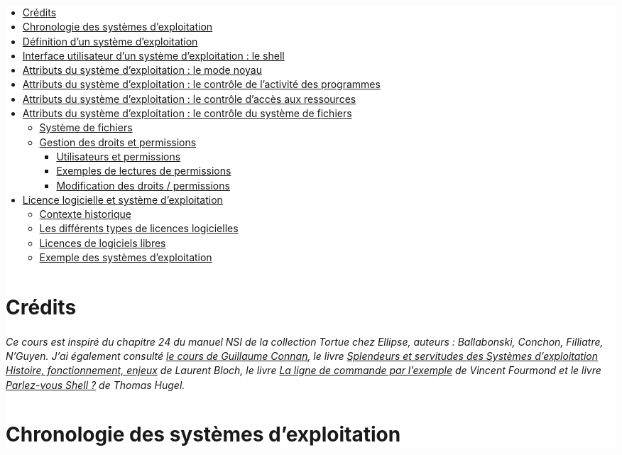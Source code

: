   - [Crédits](#crédits)
  - [Chronologie des systèmes
    d’exploitation](#chronologie-des-systèmes-dexploitation)
  - [Définition d’un système
    d’exploitation](#définition-dun-système-dexploitation)
  - [Interface utilisateur d’un système d’exploitation : le
    shell](#interface-utilisateur-dun-système-dexploitation-le-shell)
  - [Attributs du système d’exploitation : le mode
    noyau](#attributs-du-système-dexploitation-le-mode-noyau)
  - [Attributs du système d’exploitation : le contrôle de l’activité des
    programmes](#attributs-du-système-dexploitation-le-contrôle-de-lactivité-des-programmes)
  - [Attributs du système d’exploitation : le contrôle d’accès aux
    ressources](#attributs-du-système-dexploitation-le-contrôle-daccès-aux-ressources)
  - [Attributs du système d’exploitation : le contrôle du système de
    fichiers](#attributs-du-système-dexploitation-le-contrôle-du-système-de-fichiers)
      - [Système de fichiers](#système-de-fichiers)
      - [Gestion des droits et
        permissions](#gestion-des-droits-et-permissions)
          - [Utilisateurs et permissions](#utilisateurs-et-permissions)
          - [Exemples de lectures de
            permissions](#exemples-de-lectures-de-permissions)
          - [Modification des droits /
            permissions](#modification-des-droits-permissions)
  - [Licence logicielle et système
    d’exploitation](#licence-logicielle-et-système-dexploitation)
      - [Contexte historique](#contexte-historique)
      - [Les différents types de licences
        logicielles](#les-différents-types-de-licences-logicielles)
      - [Licences de logiciels libres](#licences-de-logiciels-libres)
      - [Exemple des systèmes
        d’exploitation](#exemple-des-systèmes-dexploitation)



# Crédits

*Ce cours est inspiré du chapitre 24 du manuel NSI de la collection
Tortue chez Ellipse, auteurs : Ballabonski, Conchon, Filliatre, N’Guyen.
J’ai également consulté [le cours de Guillaume
Connan](https://gitlab.com/lyceeND/1ere/-/blob/master/2019_20/2_Systeme_1/systeme19.md),
le livre [Splendeurs et servitudes des Systèmes d’exploitation Histoire,
fonctionnement,
enjeux](https://laurentbloch.net/MySpip3/IMG/pdf/histsys-screen-20200727.pdf)
de Laurent Bloch, le livre [La ligne de commande par
l’exemple](https://www.eyrolles.com/Informatique/Livre/la-ligne-de-commande-par-l-exemple-9782351410721/)
de Vincent Fourmond et le livre [Parlez-vous Shell
?](https://www.eyrolles.com/Informatique/Livre/parlez-vous-shell--9782729877590/)
de Thomas Hugel.*

# Chronologie des systèmes d’exploitation
